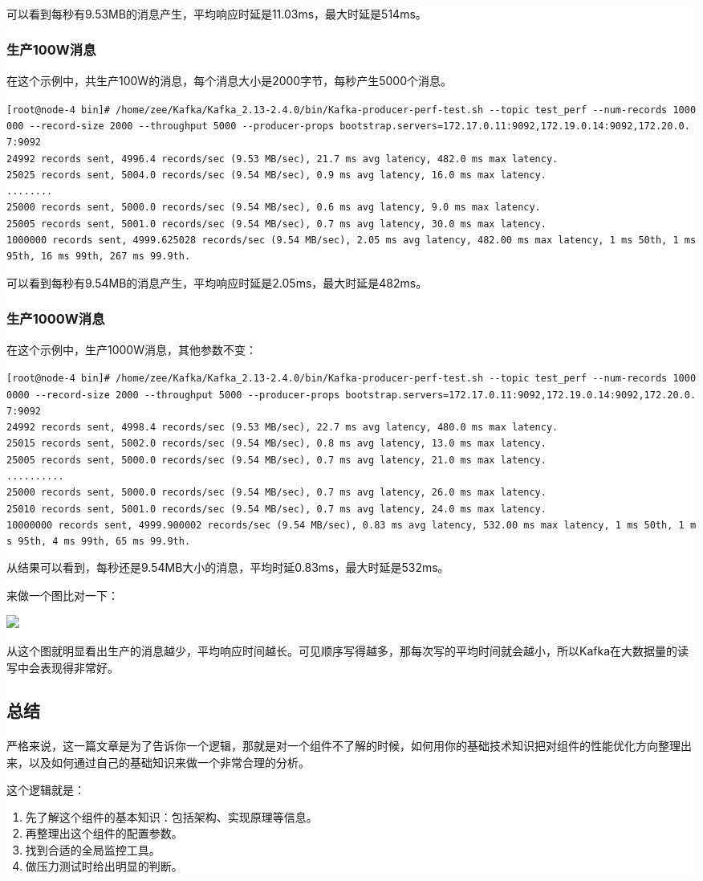 可以看到每秒有9.53MB的消息产生，平均响应时延是11.03ms，最大时延是514ms。

### 生产100W消息

在这个示例中，共生产100W的消息，每个消息大小是2000字节，每秒产生5000个消息。

```
[root@node-4 bin]# /home/zee/Kafka/Kafka_2.13-2.4.0/bin/Kafka-producer-perf-test.sh --topic test_perf --num-records 1000000 --record-size 2000 --throughput 5000 --producer-props bootstrap.servers=172.17.0.11:9092,172.19.0.14:9092,172.20.0.7:9092
24992 records sent, 4996.4 records/sec (9.53 MB/sec), 21.7 ms avg latency, 482.0 ms max latency.
25025 records sent, 5004.0 records/sec (9.54 MB/sec), 0.9 ms avg latency, 16.0 ms max latency.
........
25000 records sent, 5000.0 records/sec (9.54 MB/sec), 0.6 ms avg latency, 9.0 ms max latency.
25005 records sent, 5001.0 records/sec (9.54 MB/sec), 0.7 ms avg latency, 30.0 ms max latency.
1000000 records sent, 4999.625028 records/sec (9.54 MB/sec), 2.05 ms avg latency, 482.00 ms max latency, 1 ms 50th, 1 ms 95th, 16 ms 99th, 267 ms 99.9th.

```

可以看到每秒有9.54MB的消息产生，平均响应时延是2.05ms，最大时延是482ms。

### 生产1000W消息

在这个示例中，生产1000W消息，其他参数不变：

```
[root@node-4 bin]# /home/zee/Kafka/Kafka_2.13-2.4.0/bin/Kafka-producer-perf-test.sh --topic test_perf --num-records 10000000 --record-size 2000 --throughput 5000 --producer-props bootstrap.servers=172.17.0.11:9092,172.19.0.14:9092,172.20.0.7:9092
24992 records sent, 4998.4 records/sec (9.53 MB/sec), 22.7 ms avg latency, 480.0 ms max latency.
25015 records sent, 5002.0 records/sec (9.54 MB/sec), 0.8 ms avg latency, 13.0 ms max latency.
25005 records sent, 5000.0 records/sec (9.54 MB/sec), 0.7 ms avg latency, 21.0 ms max latency.
..........
25000 records sent, 5000.0 records/sec (9.54 MB/sec), 0.7 ms avg latency, 26.0 ms max latency.
25010 records sent, 5001.0 records/sec (9.54 MB/sec), 0.7 ms avg latency, 24.0 ms max latency.
10000000 records sent, 4999.900002 records/sec (9.54 MB/sec), 0.83 ms avg latency, 532.00 ms max latency, 1 ms 50th, 1 ms 95th, 4 ms 99th, 65 ms 99.9th.

```

从结果可以看到，每秒还是9.54MB大小的消息，平均时延0.83ms，最大时延是532ms。

来做一个图比对一下：

![](https://static001.geekbang.org/resource/image/e4/8f/e4f416d4dc41898ad5dd264d9e022f8f.jpg?wh=557*338)

从这个图就明显看出生产的消息越少，平均响应时间越长。可见顺序写得越多，那每次写的平均时间就会越小，所以Kafka在大数据量的读写中会表现得非常好。

## 总结

严格来说，这一篇文章是为了告诉你一个逻辑，那就是对一个组件不了解的时候，如何用你的基础技术知识把对组件的性能优化方向整理出来，以及如何通过自己的基础知识来做一个非常合理的分析。

这个逻辑就是：

1. 先了解这个组件的基本知识：包括架构、实现原理等信息。
2. 再整理出这个组件的配置参数。
3. 找到合适的全局监控工具。
4. 做压力测试时给出明显的判断。
